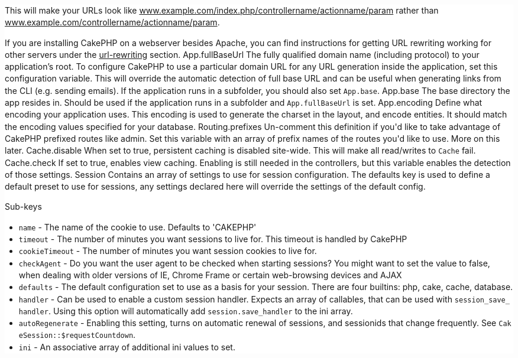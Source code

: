 This will make your URLs look like
www.example.com/index.php/controllername/actionname/param rather
than www.example.com/controllername/actionname/param.

If you are installing CakePHP on a webserver besides Apache, you
can find instructions for getting URL rewriting working for other
servers under the [url-rewriting](../installation/url-rewriting.md) section.
App.fullBaseUrl
The fully qualified domain name (including protocol) to your application’s root.
To configure CakePHP to use a particular domain URL for any URL
generation inside the application, set this configuration
variable. This will override the automatic detection of full
base URL and can be useful when generating links from the CLI
(e.g. sending emails). If the application runs in a subfolder,
you should also set `App.base`.
App.base
The base directory the app resides in. Should be used if the application runs
in a subfolder and `App.fullBaseUrl` is set.
App.encoding
Define what encoding your application uses. This encoding
is used to generate the charset in the layout, and encode entities.
It should match the encoding values specified for your database.
Routing.prefixes
Un-comment this definition if you'd like to take advantage of
CakePHP prefixed routes like admin. Set this variable with an array
of prefix names of the routes you'd like to use. More on this
later.
Cache.disable
When set to true, persistent caching is disabled site-wide.
This will make all read/writes to `Cache` fail.
Cache.check
If set to true, enables view caching. Enabling is still needed in
the controllers, but this variable enables the detection of those
settings.
Session
Contains an array of settings to use for session configuration. The defaults key is
used to define a default preset to use for sessions, any settings declared here will override
the settings of the default config.

Sub-keys

- `name` - The name of the cookie to use. Defaults to 'CAKEPHP'
- `timeout` - The number of minutes you want sessions to live for.
This timeout is handled by CakePHP
- `cookieTimeout` - The number of minutes you want session cookies to live for.
- `checkAgent` - Do you want the user agent to be checked when starting sessions?
You might want to set the value to false, when dealing with older versions of
IE, Chrome Frame or certain web-browsing devices and AJAX
- `defaults` - The default configuration set to use as a basis for your session.
There are four builtins: php, cake, cache, database.
- `handler` - Can be used to enable a custom session handler.
Expects an array of callables, that can be used with `session_save_handler`.
Using this option will automatically add `session.save_handler` to the ini array.
- `autoRegenerate` - Enabling this setting, turns on automatic renewal
of sessions, and sessionids that change frequently.
See `CakeSession::$requestCountdown`.
- `ini` - An associative array of additional ini values to set.
